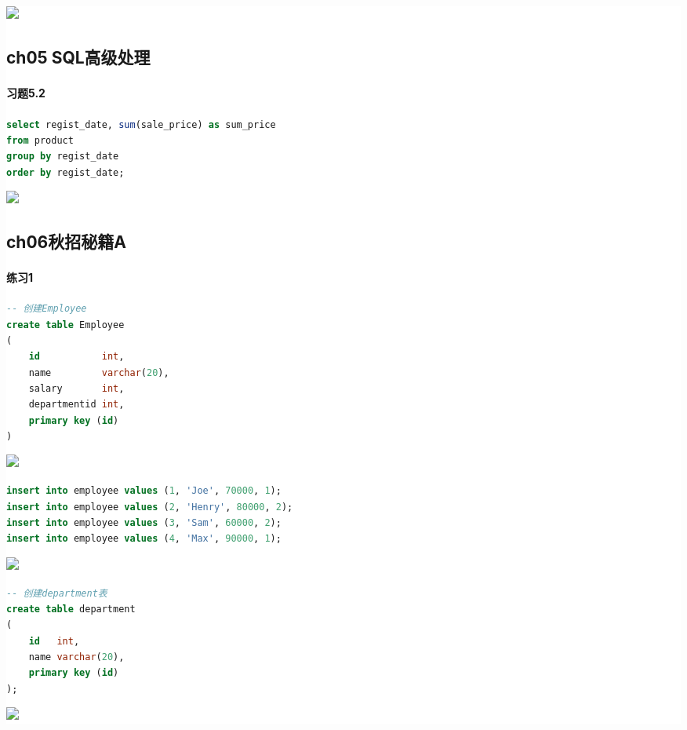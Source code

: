 ![](https://gitee.com/shenhao-stu/picgo/raw/master/sql/cdcab4333abdf90d9e1b23a8681b1b96.png)

## ch05 SQL高级处理

#### 习题5.2

```sql
select regist_date, sum(sale_price) as sum_price
from product
group by regist_date
order by regist_date;
```

![](https://gitee.com/shenhao-stu/picgo/raw/master/sql/0f77fb1cd3da4547f6e39ead7a4d8d98.png)

## ch06秋招秘籍A

#### 练习1

```sql
-- 创建Employee
create table Employee
(
    id           int,
    name         varchar(20),
    salary       int,
    departmentid int,
    primary key (id)
)
```

![](https://gitee.com/shenhao-stu/picgo/raw/master/sql/47a3b058a6b4380da657401e73413b33.png)

```sql
insert into employee values (1, 'Joe', 70000, 1);
insert into employee values (2, 'Henry', 80000, 2);
insert into employee values (3, 'Sam', 60000, 2);
insert into employee values (4, 'Max', 90000, 1);
```

![](https://gitee.com/shenhao-stu/picgo/raw/master/sql/1f0de182c25b6d701e92299cee074bd8.png)

```sql
-- 创建department表
create table department
(
    id   int,
    name varchar(20),
    primary key (id)
);
```

![](https://gitee.com/shenhao-stu/picgo/raw/master/sql/0aaa3338a705f758e6ddf2f78c19be03.png)
